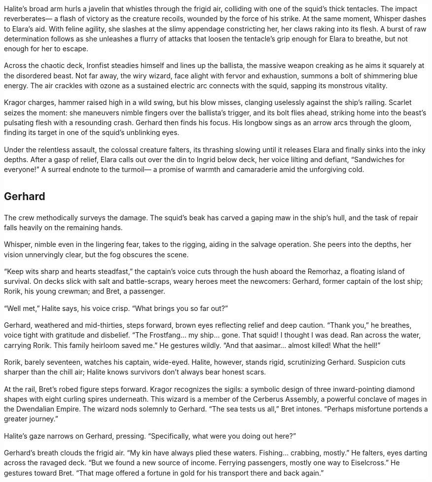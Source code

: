 Halite’s broad arm hurls a javelin that whistles through the frigid air, colliding with one of the squid’s thick tentacles. The impact reverberates— a flash of victory as the creature recoils, wounded by the force of his strike. At the same moment, Whisper dashes to Elara’s aid. With feline agility, she slashes at the slimy appendage constricting her, her claws raking into its flesh. A burst of raw determination follows as she unleashes a flurry of attacks that loosen the tentacle’s grip enough for Elara to breathe, but not enough for her to escape.

Across the chaotic deck, Ironfist steadies himself and lines up the ballista, the massive weapon creaking as he aims it squarely at the disordered beast. Not far away, the wiry wizard, face alight with fervor and exhaustion, summons a bolt of shimmering blue energy. The air crackles with ozone as a sustained electric arc connects with the squid, sapping its monstrous vitality.

Kragor charges, hammer raised high in a wild swing, but his blow misses, clanging uselessly against the ship’s railing. Scarlet seizes the moment: she maneuvers nimble fingers over the ballista’s trigger, and its bolt flies ahead, striking home into the beast’s pulsating flesh with a resounding crash. Gerhard then finds his focus. His longbow sings as an arrow arcs through the gloom, finding its target in one of the squid’s unblinking eyes.

Under the relentless assault, the colossal creature falters, its thrashing slowing until it releases Elara and finally sinks into the inky depths. After a gasp of relief, Elara calls out over the din to Ingrid below deck, her voice lilting and defiant, “Sandwiches for everyone!” A surreal endnote to the turmoil— a promise of warmth and camaraderie amid the unforgiving cold.

## Gerhard

The crew methodically surveys the damage. The squid’s beak has carved a gaping maw in the ship’s hull, and the task of repair falls heavily on the remaining hands.

Whisper, nimble even in the lingering fear, takes to the rigging, aiding in the salvage operation. She peers into the depths, her vision unnervingly clear, but the fog obscures the scene.

“Keep wits sharp and hearts steadfast,” the captain’s voice cuts through the hush aboard the Remorhaz, a floating island of survival. On decks slick with salt and battle-scraps, weary heroes meet the newcomers: Gerhard, former captain of the lost ship; Rorik, his young crewman; and Bret, a passenger.

“Well met,” Halite says, his voice crisp. “What brings you so far out?”

Gerhard, weathered and mid-thirties, steps forward, brown eyes reflecting relief and deep caution. “Thank you,” he breathes, voice tight with gratitude and disbelief. “The Frostfang... my ship… gone. That squid! I thought I was dead. Ran across the water, carrying Rorik. This family heirloom saved me.” He gestures wildly. “And that aasimar… almost killed! What the hell!”

Rorik, barely seventeen, watches his captain, wide-eyed. Halite, however, stands rigid, scrutinizing Gerhard. Suspicion cuts sharper than the chill air; Halite knows survivors don’t always bear honest scars.

At the rail, Bret’s robed figure steps forward. Kragor recognizes the sigils: a symbolic design of three inward-pointing diamond shapes with eight curling spires underneath. This wizard is a member of the Cerberus Assembly, a powerful conclave of mages in the Dwendalian Empire. The wizard nods solemnly to Gerhard. “The sea tests us all,” Bret intones. “Perhaps misfortune portends a greater journey.”

Halite’s gaze narrows on Gerhard, pressing. “Specifically, what were you doing out here?”

Gerhard’s breath clouds the frigid air. “My kin have always plied these waters. Fishing… crabbing, mostly.” He falters, eyes darting across the ravaged deck. “But we found a new source of income. Ferrying passengers, mostly one way to Eiselcross.” He gestures toward Bret. “That mage offered a fortune in gold for his transport there and back again.”
